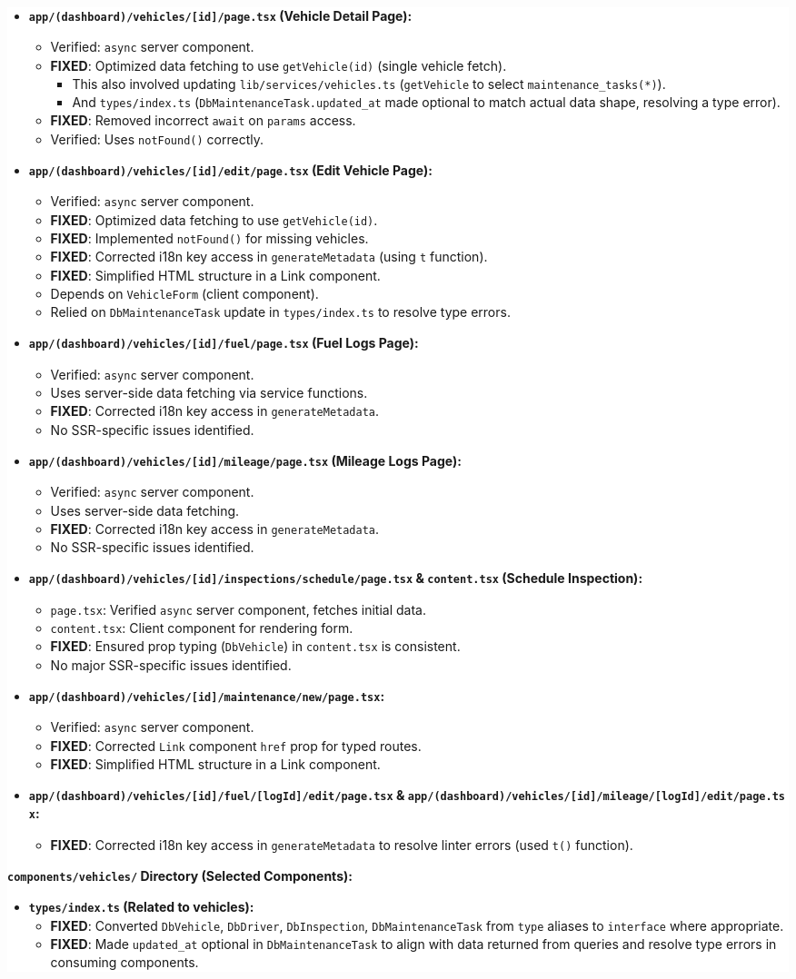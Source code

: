 *   **`app/(dashboard)/vehicles/[id]/page.tsx` (Vehicle Detail Page):**
    *   Verified: `async` server component.
    *   **FIXED**: Optimized data fetching to use `getVehicle(id)` (single vehicle fetch).
        *   This also involved updating `lib/services/vehicles.ts` (`getVehicle` to select `maintenance_tasks(*)`).
        *   And `types/index.ts` (`DbMaintenanceTask.updated_at` made optional to match actual data shape, resolving a type error).
    *   **FIXED**: Removed incorrect `await` on `params` access.
    *   Verified: Uses `notFound()` correctly.

*   **`app/(dashboard)/vehicles/[id]/edit/page.tsx` (Edit Vehicle Page):**
    *   Verified: `async` server component.
    *   **FIXED**: Optimized data fetching to use `getVehicle(id)`.
    *   **FIXED**: Implemented `notFound()` for missing vehicles.
    *   **FIXED**: Corrected i18n key access in `generateMetadata` (using `t` function).
    *   **FIXED**: Simplified HTML structure in a Link component.
    *   Depends on `VehicleForm` (client component).
    *   Relied on `DbMaintenanceTask` update in `types/index.ts` to resolve type errors.

*   **`app/(dashboard)/vehicles/[id]/fuel/page.tsx` (Fuel Logs Page):**
    *   Verified: `async` server component.
    *   Uses server-side data fetching via service functions.
    *   **FIXED**: Corrected i18n key access in `generateMetadata`.
    *   No SSR-specific issues identified.

*   **`app/(dashboard)/vehicles/[id]/mileage/page.tsx` (Mileage Logs Page):**
    *   Verified: `async` server component.
    *   Uses server-side data fetching.
    *   **FIXED**: Corrected i18n key access in `generateMetadata`.
    *   No SSR-specific issues identified.

*   **`app/(dashboard)/vehicles/[id]/inspections/schedule/page.tsx` & `content.tsx` (Schedule Inspection):**
    *   `page.tsx`: Verified `async` server component, fetches initial data.
    *   `content.tsx`: Client component for rendering form.
    *   **FIXED**: Ensured prop typing (`DbVehicle`) in `content.tsx` is consistent.
    *   No major SSR-specific issues identified.

*   **`app/(dashboard)/vehicles/[id]/maintenance/new/page.tsx`:**
    *   Verified: `async` server component.
    *   **FIXED**: Corrected `Link` component `href` prop for typed routes.
    *   **FIXED**: Simplified HTML structure in a Link component.

*   **`app/(dashboard)/vehicles/[id]/fuel/[logId]/edit/page.tsx` & `app/(dashboard)/vehicles/[id]/mileage/[logId]/edit/page.tsx`:**
    *   **FIXED**: Corrected i18n key access in `generateMetadata` to resolve linter errors (used `t()` function).

**`components/vehicles/` Directory (Selected Components):**

*   **`types/index.ts` (Related to vehicles):**
    *   **FIXED**: Converted `DbVehicle`, `DbDriver`, `DbInspection`, `DbMaintenanceTask` from `type` aliases to `interface` where appropriate.
    *   **FIXED**: Made `updated_at` optional in `DbMaintenanceTask` to align with data returned from queries and resolve type errors in consuming components.
